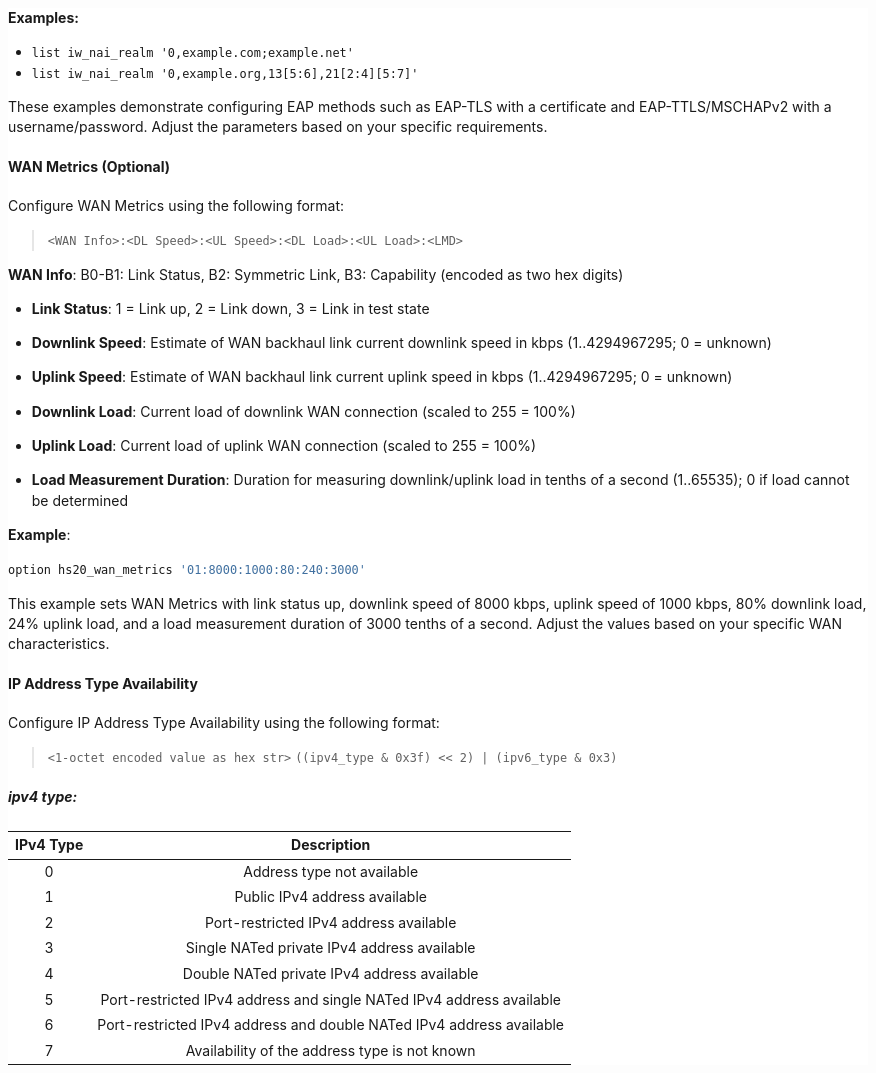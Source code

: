 **Examples:**

- `list iw_nai_realm '0,example.com;example.net'`
- `list iw_nai_realm '0,example.org,13[5:6],21[2:4][5:7]'`

These examples demonstrate configuring EAP methods such as EAP-TLS with a certificate and EAP-TTLS/MSCHAPv2 with a username/password. Adjust the parameters based on your specific requirements.

#### WAN Metrics (Optional)

Configure WAN Metrics using the following format:

> `<WAN Info>:<DL Speed>:<UL Speed>:<DL Load>:<UL Load>:<LMD>`

**WAN Info**: B0-B1: Link Status, B2: Symmetric Link, B3: Capability (encoded as two hex digits)

- **Link Status**: 1 = Link up, 2 = Link down, 3 = Link in test state

- **Downlink Speed**: Estimate of WAN backhaul link current downlink speed in kbps (1..4294967295; 0 = unknown)

- **Uplink Speed**: Estimate of WAN backhaul link current uplink speed in kbps (1..4294967295; 0 = unknown)

- **Downlink Load**: Current load of downlink WAN connection (scaled to 255 = 100%)

- **Uplink Load**: Current load of uplink WAN connection (scaled to 255 = 100%)

- **Load Measurement Duration**: Duration for measuring downlink/uplink load in tenths of a second (1..65535); 0 if load cannot be determined

**Example**: 

```bash
option hs20_wan_metrics '01:8000:1000:80:240:3000'
```

This example sets WAN Metrics with link status up, downlink speed of 8000 kbps, uplink speed of 1000 kbps, 80% downlink load, 24% uplink load, and a load measurement duration of 3000 tenths of a second. Adjust the values based on your specific WAN characteristics.

#### IP Address Type Availability

Configure IP Address Type Availability using the following format:

> `<1-octet encoded value as hex str>` 
`((ipv4_type & 0x3f) << 2) | (ipv6_type & 0x3)`

##### ipv4 type:

|  IPv4 Type  |             Description            |
|:------------:|:----------------------------------:|
|      0       |    Address type not available     |
|      1       |    Public IPv4 address available  |
|      2       | Port-restricted IPv4 address available  |
|      3       | Single NATed private IPv4 address available |
|      4       | Double NATed private IPv4 address available |
|      5       | Port-restricted IPv4 address and single NATed IPv4 address available |
|      6       | Port-restricted IPv4 address and double NATed IPv4 address available |
|      7       | Availability of the address type is not known |
